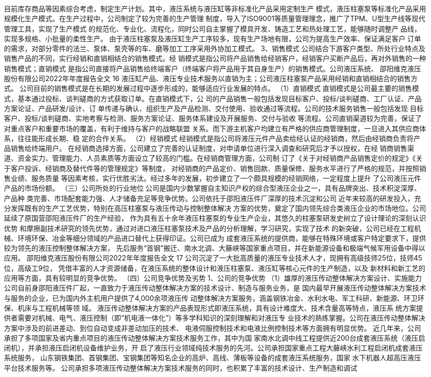 目前库存商品等因素综合考虑，制定生产计划。其中，液压系统与液压缸等非标准化产品采用定制生产
模式，液压柱塞泵等标准化产品采用规模化生产模式。在生产过程中，公司制定了较为完善的生产管理
制度，导入了ISO9001等质量管理理念，推广了TPM、U型生产线等现代管理工具，实现了生产模式
的规范化、专业化、流程化，同时公司自主掌握了模具开发、铸造工艺和热处理工艺，能够随时调整产
品线，实现多规格、小批量的柔性生产。
由于液压柱塞泵及液压缸生产工序较多，现有生产场地有限，公司为提高生产效率、保证满足客户
订单的需求，对部分零件的法兰、泵体、泵壳等的车、磨等加工工序采用外协加工模式。
3、销售模式
公司结合下游客户类型、所处行业特点及销售产品的不同，实行经销和直销相结合的销售模式。经
销模式是指公司将产品销售给经销客户，经销客户买断产品后，再对外销售的一种销售模式；直销模式
是指公司直接将产品销售给终端客户（终端客户将产品用于其自身生产）的销售模式。公司液压系统、
邵阳维克液压股份有限公司2022年年度报告全文
16
液压缸产品、液压专业技术服务以直销为主；公司液压柱塞泵产品采用经销和直销相结合的销售方式。
公司目前的销售模式是在长期的发展过程中逐步形成的，能够适应行业发展的特点。
（1）直销模式
直销模式是公司最主要的销售模式，基本通过投标、谈判磋商的方式获取订单。在直销模式下，公
司的产品销售一般包括发现目标客户、投标/谈判磋商、工厂认证、产品方案论证、产品研发/设计、订
单传递与确认、组织生产及产品检测、交付使用、验收通过等流程。公司的技术服务销售一般包括发现
目标客户、投标/谈判磋商、实地考察与检测、服务方案论证、服务体系建设及开展服务、交付与验收
等流程。公司直销渠道较为完善，保证了对重点客户和重要市场的覆盖，有利于维持与客户的战略联盟
关系。而下游主机客户均建立有严格的供应商管理制度，一旦进入其供应商体系，往往能形成长期、稳
定的合作关系。
（2）经销模式
经销模式是指公司将液压元件产品卖给经认证的经销商，然后由经销商负责将产品销售给终端用户。
在经销商选择方面，公司建立了完善的认证制度，对申请单位进行深入调查和研究后才予以授权，在经
销商销售渠道、资金实力、管理能力、人员素质等方面设立了较高的门槛。在经销商管理方面，公司制
订了《关于对经销商产品销售定价的规定》《关于客户投诉、经销商及替代件等的管理规定》等制度，
对经销商的产品定价、销售回款、质量保修、服务水平进行了严格的规范，并按照销售业绩、服务质量
等因素考核，实行优胜劣汰。经过多年的发展，初步建立了一个颇具规模的经销网络，一定程度上提升
了公司液压元件产品的市场份额。
（三）公司所处的行业地位
公司是国内少数掌握自主知识产权的综合型液压企业之一，具有品牌突出、技术积淀深厚、产品种
类完善、市场配套能力强、人才储备充足等竞争优势。公司依托于邵阳液压件厂深厚的技术沉淀和公司
近年来较高的研发投入，充分发挥既有的生产工艺优势，特别在高压柱塞泵与液压传动与控制整体解决
方案的优势，奠定了国内领先综合类液压企业的市场地位。公司延续了原国营邵阳液压件厂的生产经验，
作为具有五十余年液压柱塞泵的专业生产企业，其悠久的柱塞泵研发史树立了设计理论的深刻认识优势
和摩擦副技术研究的领先优势，通过对进口液压柱塞泵技术及产品的分析理解，学习研究，实现了技术
的新突破，公司已经在工程机械、环境环保、冶金等细分领域的产品进口替代上获得印证。公司已成为
成套液压系统的提供商，能够在特殊环境或客户特定要求下，提供较为领先的液压控制整体解决方案，
先后服务“首钢”搬迁、南水北调、大藤峡等国家重点项目，并在新能源设备和极端气候军用设备中得以
应用。
邵阳维克液压股份有限公司2022年年度报告全文
17
公司沉淀了一大批高质量的液压专业技术人才，现拥有高级技师25位，技师45位，高级工9位，
凭借丰富的人才资源储备，在液压系统的整体设计和液压柱塞泵、液压缸等核心元件的生产制造，以及
新材料和新工艺的应用等方面，具有较明显的竞争优势。
（四）公司竞争优势及劣势
1、公司的竞争优势
（1）雄厚的液压传动整体解决方案设计、实施能力
公司自前身邵阳液压件厂起，一直致力于液压传动整体解决方案的技术设计、制造与服务业务，是
国内最早开展液压传动整体解决方案技术与服务的企业，已为国内外主机用户提供了4,000余项液压传
动整体解决方案服务，涵盖钢铁冶金、水利水电、军工科研、新能源、环卫环保、机床与工程机械等领
域。
液压传动整体解决方案的产品表现形式即液压系统，具有设计难度大、技术含量高等特点，液压系
统方案提供者需要对机械、电气、液压控制（即“机电液一体化”）等多学科知识的深刻理解和对液压专
业技术的熟练掌握。公司在液压传动整体解决方案中涉及的前进差动、到位自动变成非差动加压的技术、
电液伺服控制技术和电液比例控制技术等方面拥有明显优势。
近几年来，公司承担了多项国家及省内重点项目的液压传动整体解决方案技术服务工作，其中为国
家南水北调中线工程提供近200台成套液压系统（液压启闭机），并承担液压启闭机设备维护业务，开
启了液压行业领域纯技术服务的先河。公司承担国家重点工程大藤峡水利工程启闭机成套液压系统服务，
山东钢铁集团、首钢集团、宝钢集团等知名企业的高炉、高线、薄板等设备的成套液压系统服务，国家
水下机器人超高压液压平台技术服务等。
公司承担多项液压传动整体解决方案技术服务的同时，也积累了丰富的技术设计、生产制造和调试